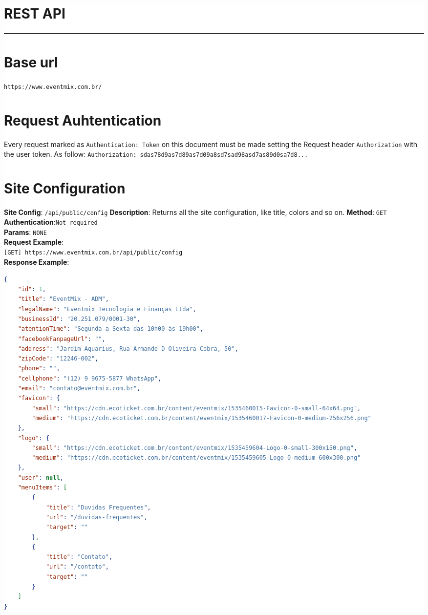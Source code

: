# REST API
---
# Base url

``` https://www.eventmix.com.br/ ```

# Request Auhtentication
Every request marked as ```Authentication: Token``` on this document must be made setting the Request header ```Authorization``` with the user token. As follow:
```Authorization: sdas78d9as7d89as7d09a8sd7sad98asd7as89d0sa7d8...```

# Site Configuration
**Site Config**: ```/api/public/config```
**Description**: Returns all the site configuration, like title, colors and so on.
**Method**: ```GET```  
**Authentication**:```Not required```  
**Params**: ```NONE```  
**Request Example**:  
```[GET] https://www.eventmix.com.br/api/public/config```  
**Response Example**:  
```JSON
{
    "id": 1,
    "title": "EventMix - ADM",
    "legalName": "Eventmix Tecnologia e Finanças Ltda",
    "businessId": "20.251.079/0001-30",
    "atentionTime": "Segunda a Sexta das 10h00 às 19h00",
    "facebookFanpageUrl": "",
    "address": "Jardim Aquarius, Rua Armando D Oliveira Cobra, 50",
    "zipCode": "12246-002",
    "phone": "",
    "cellphone": "(12) 9 9675-5877 WhatsApp",
    "email": "contato@eventmix.com.br",
    "favicon": {
        "small": "https://cdn.ecoticket.com.br/content/eventmix/1535460015-Favicon-0-small-64x64.png",
        "medium": "https://cdn.ecoticket.com.br/content/eventmix/1535460017-Favicon-0-medium-256x256.png"
    },
    "logo": {
        "small": "https://cdn.ecoticket.com.br/content/eventmix/1535459604-Logo-0-small-300x150.png",
        "medium": "https://cdn.ecoticket.com.br/content/eventmix/1535459605-Logo-0-medium-600x300.png"
    },
    "user": null,
    "menuItems": [
        {
            "title": "Duvidas Frequentes",
            "url": "/duvidas-frequentes",
            "target": ""
        },
        {
            "title": "Contato",
            "url": "/contato",
            "target": ""
        }
    ]
}
```
